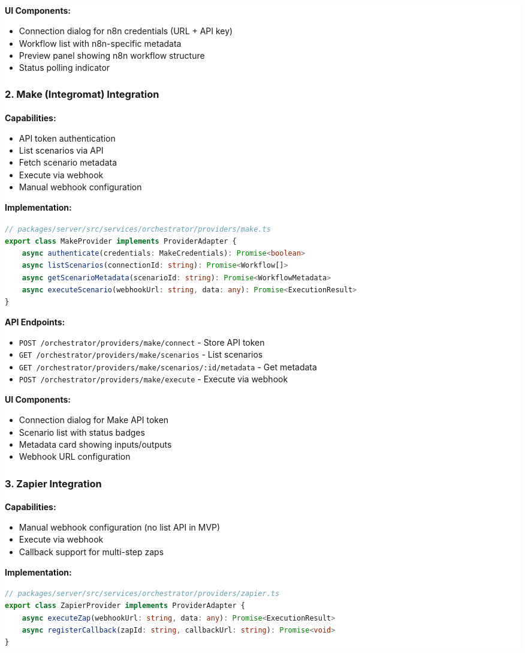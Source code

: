 **UI Components:**
- Connection dialog for n8n credentials (URL + API key)
- Workflow list with n8n-specific metadata
- Preview panel showing n8n workflow structure
- Status polling indicator

### 2. Make (Integromat) Integration

**Capabilities:**
- API token authentication
- List scenarios via API
- Fetch scenario metadata
- Execute via webhook
- Manual webhook configuration

**Implementation:**

```typescript
// packages/server/src/services/orchestrator/providers/make.ts
export class MakeProvider implements ProviderAdapter {
    async authenticate(credentials: MakeCredentials): Promise<boolean>
    async listScenarios(connectionId: string): Promise<Workflow[]>
    async getScenarioMetadata(scenarioId: string): Promise<WorkflowMetadata>
    async executeScenario(webhookUrl: string, data: any): Promise<ExecutionResult>
}
```

**API Endpoints:**
- `POST /orchestrator/providers/make/connect` - Store API token
- `GET /orchestrator/providers/make/scenarios` - List scenarios
- `GET /orchestrator/providers/make/scenarios/:id/metadata` - Get metadata
- `POST /orchestrator/providers/make/execute` - Execute via webhook

**UI Components:**
- Connection dialog for Make API token
- Scenario list with status badges
- Metadata card showing inputs/outputs
- Webhook URL configuration

### 3. Zapier Integration

**Capabilities:**
- Manual webhook configuration (no list API in MVP)
- Execute via webhook
- Callback support for multi-step zaps

**Implementation:**

```typescript
// packages/server/src/services/orchestrator/providers/zapier.ts
export class ZapierProvider implements ProviderAdapter {
    async executeZap(webhookUrl: string, data: any): Promise<ExecutionResult>
    async registerCallback(zapId: string, callbackUrl: string): Promise<void>
}
```
